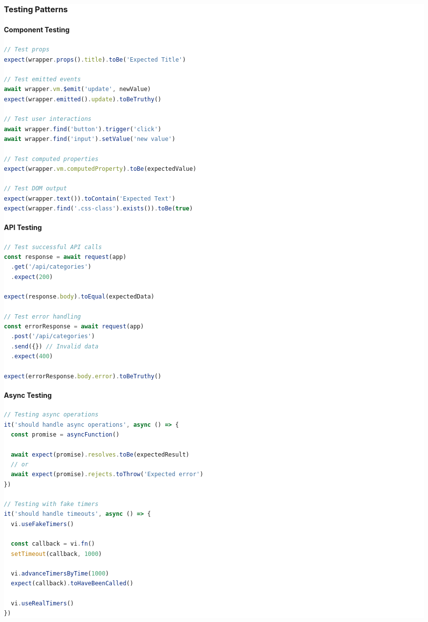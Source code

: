### Testing Patterns

#### Component Testing
```javascript
// Test props
expect(wrapper.props().title).toBe('Expected Title')

// Test emitted events
await wrapper.vm.$emit('update', newValue)
expect(wrapper.emitted().update).toBeTruthy()

// Test user interactions
await wrapper.find('button').trigger('click')
await wrapper.find('input').setValue('new value')

// Test computed properties
expect(wrapper.vm.computedProperty).toBe(expectedValue)

// Test DOM output
expect(wrapper.text()).toContain('Expected Text')
expect(wrapper.find('.css-class').exists()).toBe(true)
```

#### API Testing
```javascript
// Test successful API calls
const response = await request(app)
  .get('/api/categories')
  .expect(200)

expect(response.body).toEqual(expectedData)

// Test error handling
const errorResponse = await request(app)
  .post('/api/categories')
  .send({}) // Invalid data
  .expect(400)

expect(errorResponse.body.error).toBeTruthy()
```

#### Async Testing
```javascript
// Testing async operations
it('should handle async operations', async () => {
  const promise = asyncFunction()
  
  await expect(promise).resolves.toBe(expectedResult)
  // or
  await expect(promise).rejects.toThrow('Expected error')
})

// Testing with fake timers
it('should handle timeouts', async () => {
  vi.useFakeTimers()
  
  const callback = vi.fn()
  setTimeout(callback, 1000)
  
  vi.advanceTimersByTime(1000)
  expect(callback).toHaveBeenCalled()
  
  vi.useRealTimers()
})
```